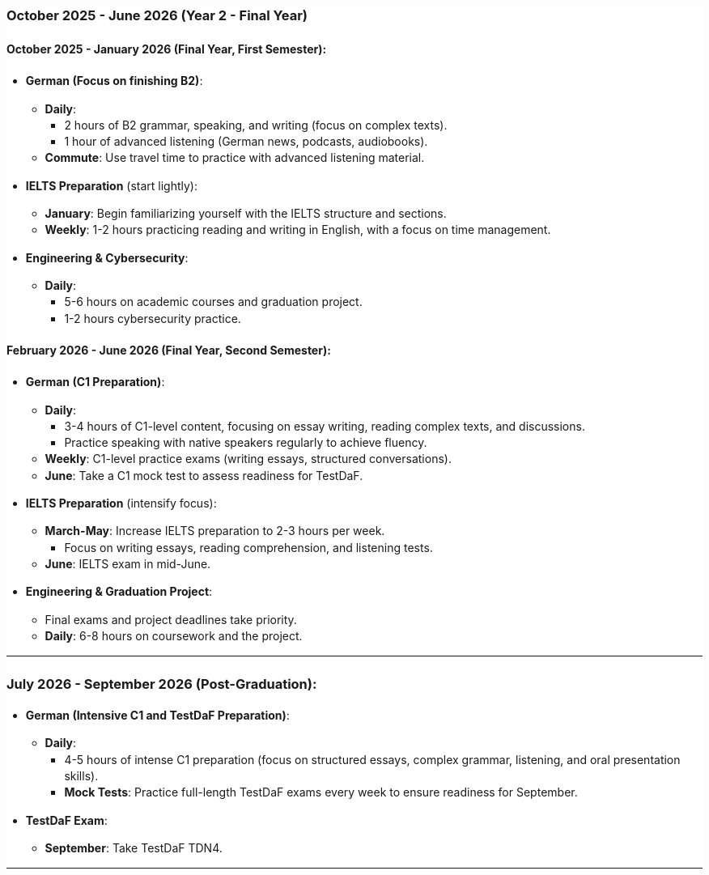 
### **October 2025 - June 2026 (Year 2 - Final Year)**

#### **October 2025 - January 2026 (Final Year, First Semester)**:

- **German (Focus on finishing B2)**:
    
    - **Daily**:
        - 2 hours of B2 grammar, speaking, and writing (focus on complex texts).
        - 1 hour of advanced listening (German news, podcasts, audiobooks).
    - **Commute**: Use travel time to practice with advanced listening material.
- **IELTS Preparation** (start lightly):
    
    - **January**: Begin familiarizing yourself with the IELTS structure and sections.
    - **Weekly**: 1-2 hours practicing reading and writing in English, with a focus on time management.
- **Engineering & Cybersecurity**:
    
    - **Daily**:
        - 5-6 hours on academic courses and graduation project.
        - 1-2 hours cybersecurity practice.

#### **February 2026 - June 2026 (Final Year, Second Semester)**:

- **German (C1 Preparation)**:
    
    - **Daily**:
        - 3-4 hours of C1-level content, focusing on essay writing, reading complex texts, and discussions.
        - Practice speaking with native speakers regularly to achieve fluency.
    - **Weekly**: C1-level practice exams (writing essays, structured conversations).
    - **June**: Take a C1 mock test to assess readiness for TestDaF.
- **IELTS Preparation** (intensify focus):
    
    - **March-May**: Increase IELTS preparation to 2-3 hours per week.
        - Focus on writing essays, reading comprehension, and listening tests.
    - **June**: IELTS exam in mid-June.
- **Engineering & Graduation Project**:
    
    - Final exams and project deadlines take priority.
    - **Daily**: 6-8 hours on coursework and the project.

---

### **July 2026 - September 2026 (Post-Graduation)**:

- **German (Intensive C1 and TestDaF Preparation)**:
    
    - **Daily**:
        - 4-5 hours of intense C1 preparation (focus on structured essays, complex grammar, listening, and oral presentation skills).
        - **Mock Tests**: Practice full-length TestDaF exams every week to ensure readiness for September.
- **TestDaF Exam**:
    
    - **September**: Take TestDaF TDN4.

---